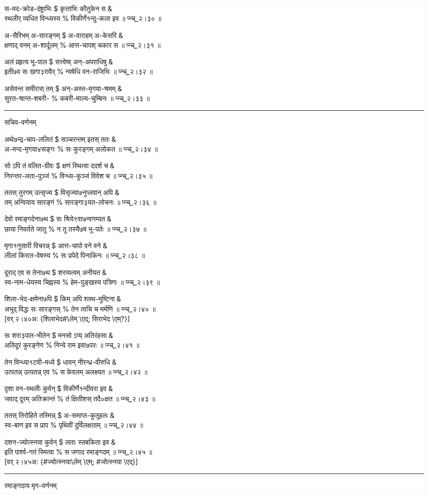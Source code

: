 स-मद-क्रोड-दंष्ट्राभिः  $ कृत्ताभिः कौतुकेन स  &  
स्थलीर् व्यधित विन्ध्यस्य  % विकीर्णे१न्दु-कला इव  ॥ प्न्च्_२।३० ॥  
  
अ-सैरिभम् अ-सारङ्गम्  $ अ-वाराहम् अ-केसरि  &  
क्षणाद् वनम् अ-शार्दूलम्  % आत्त-चापश् चकार स  ॥ प्न्च्_२।३१ ॥  
  
अलं प्रहृत्य भू-पाल  $ सत्त्वेष्व् अन्-अपराधिषु  &  
इती७व सः खगा३रावैर्  % न्यषेधि वन-राजिभिः  ॥ प्न्च्_२।३२ ॥  
  
असेवन्त समीरास् तम्  $ अन्-अस्त-मृगया-श्रमम्  &  
सुरत-श्रान्त-शबरी-  % कबरी-माल्य-चुम्बिनः  ॥ प्न्च्_२।३३ ॥  
  
  
__________________________________________  
  
सचिव-वर्णनम्  
  
अथे७न्द्र-चाप-ललितं  $ सञ्चरन्तम् इतस् ततः  &  
अ-मन्द-मृगया४सङ्गः  % सः कुरङ्गम् अलोकत  ॥ प्न्च्_२।३४ ॥  
  
सो ऽपि तं वलित-ग्रीवः  $ क्षणं स्थित्वा ददर्श च  &  
निरन्तर-लता-पुञ्जं  % विन्ध्य-कुञ्जं विवेश च  ॥ प्न्च्_२।३५ ॥  
  
ततस् तुरगम् उत्सृज्य  $ विसृज्या७नुप्लवान् अपि  &  
तम् अन्वियाय सारङ्गं  % सारङ्गा३यत-लोचनः  ॥ प्न्च्_२।३६ ॥  
  
देवो रमाङ्गदेना७थ  $ सः श्रिये९वा७न्वगम्यत  &  
छाया निवर्तते जातु  % न तु तस्यै७ष भू-पतेः  ॥ प्न्च्_२।३७ ॥  
  
मृगा१नुसारी विचरन्न्  $ आत्त-चापो वने वने  &  
लीलां किरात-वेषस्य  % सः प्रपेदे पिनाकिनः  ॥ प्न्च्_२।३८ ॥  
  
दूराद् एव स तेना७थ  $ शरव्यत्वम् अनीयत  &  
स्व-नाम-धेयस्य चिह्नस्य  % हेम-पुङ्खस्य पत्रिणः  ॥ प्न्च्_२।३९ ॥  
  
शिला-भेद-क्षमेना७पि  $ किम् अपि श्लथ-मुष्टिना  &  
अभूद् विद्धः सः सारङ्गस्  % तेन त्वचि च मर्मणि  ॥ प्न्च्_२।४० ॥  
[वर् २।४०अ: {शिलाभेद#\लेम् \एद्;  सिराभेद \एम्?}]  
  
सः शरा३पात-भीतेन  $ मनसो ऽप्य् अतिरंहसा  &  
अतिदूरं कुरङ्गेण  % निन्ये राम इवा७परः  ॥ प्न्च्_२।४१ ॥  
  
तेन विन्ध्या१टवी-मध्ये  $ धावन् नीरन्ध्र-वीरुधि  &  
उत्पतन्न् उत्पतन्न् एव  % स केवलम् अलक्ष्यत  ॥ प्न्च्_२।४२ ॥  
  
दृशा वन-स्थलीः कुर्वन्  $ विकीर्णे१न्दीवरा इव  &  
जवाद् दूरम् अतिक्रान्तं  % तं क्षितीशस् तदै०क्षत  ॥ प्न्च्_२।४३ ॥  
  
ततस् तिरोहिते तस्मिन्न्  $ अ-समाप्त-कुतूहलः  &  
स्व-बाण इव स प्राप  % पृथिवीं दुर्विलक्षताम्  ॥ प्न्च्_२।४४ ॥  
  
दशन-ज्योत्स्नया कुर्वन्  $ लताः स्तबकिता इव  &  
इति पार्श्व-गतं स्मित्वा  % स जगाद रमाङ्गदम्  ॥ प्न्च्_२।४५ ॥  
[वर् २।४५अ: {#ज्योत्स्नया\लेम् \एम्; #जोत्स्नया \एद्}]  
  
  
  
__________________________________________  
  
रमाङ्गदाय मृग-वर्णनम्  
  